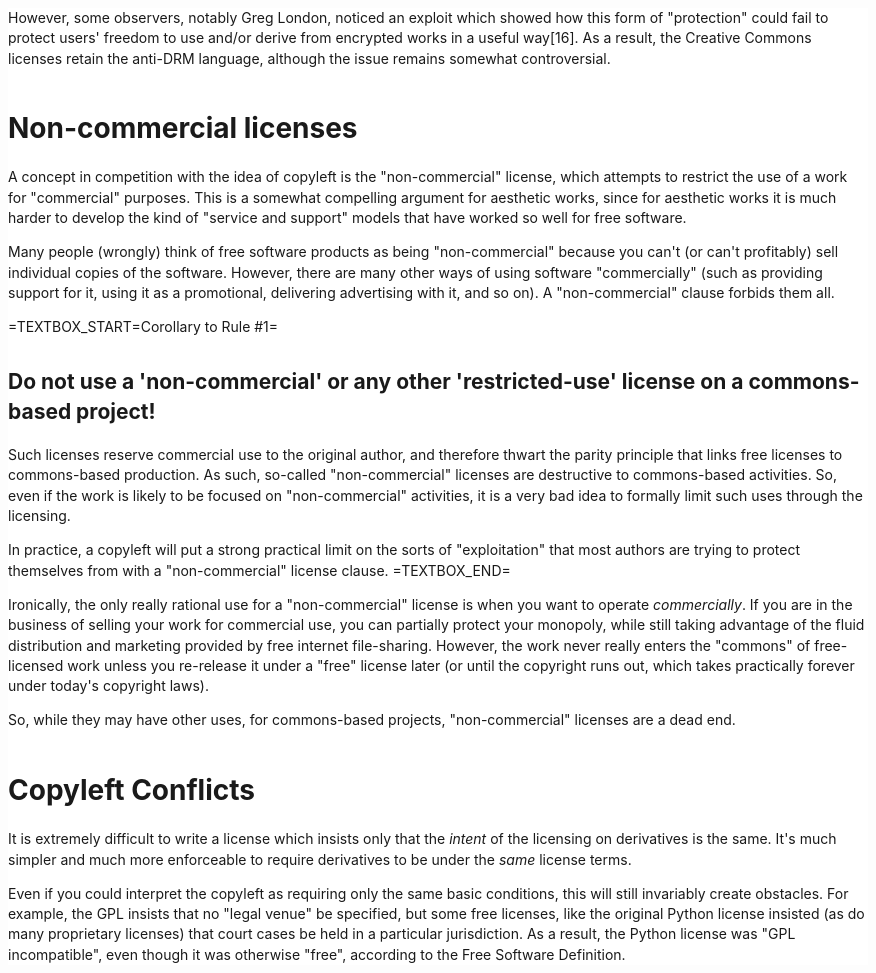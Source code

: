 However, some observers, notably Greg London, noticed an exploit which showed how this form of "protection" could fail to protect users' freedom to use and/or derive from encrypted works in a useful way[16]. As a result, the Creative Commons licenses retain the anti-DRM language, although the issue remains somewhat controversial.

# Non-commercial licenses

A concept in competition with the idea of copyleft is the "non-commercial" license, which attempts to restrict the use of a work for "commercial" purposes. This is a somewhat compelling argument for aesthetic works, since for aesthetic works it is much harder to develop the kind of "service and support" models that have worked so well for free software.

Many people (wrongly) think of free software products as being "non-commercial" because you can't (or can't profitably) sell individual copies of the software. However, there are many other ways of using software "commercially" (such as providing support for it, using it as a promotional, delivering advertising with it, and so on). A "non-commercial" clause forbids them all.

=TEXTBOX_START=Corollary to Rule #1=
## Do not use a 'non-commercial' or any other 'restricted-use' license on a commons-based project!

Such licenses reserve commercial use to the original author, and therefore thwart the parity principle that links free licenses to commons-based production. As such, so-called "non-commercial" licenses are destructive to commons-based activities. So, even if the work is likely to be focused on "non-commercial" activities, it is a very bad idea to formally limit such uses through the licensing.

In practice, a copyleft will put a strong practical limit on the sorts of "exploitation" that most authors are trying to protect themselves from with a "non-commercial" license clause.
=TEXTBOX_END=

Ironically, the only really rational use for a "non-commercial" license is when you want to operate _commercially_. If you are in the business of selling your work for commercial use, you can partially protect your monopoly, while still taking advantage of the fluid distribution and marketing provided by free internet file-sharing. However, the work never really enters the "commons" of free-licensed work unless you re-release it under a "free" license later (or until the copyright runs out, which takes practically forever under today's copyright laws).

So, while they may have other uses, for commons-based projects, "non-commercial" licenses are a dead end.

# Copyleft Conflicts

It is extremely difficult to write a license which insists only that the _intent_ of the licensing on derivatives is the same. It's much simpler and much more enforceable to require derivatives to be under the _same_ license terms.

Even if you could interpret the copyleft as requiring only the same basic conditions, this will still invariably create obstacles. For example, the GPL insists that no "legal venue" be specified, but some free licenses, like the original Python license insisted (as do many proprietary licenses) that court cases be held in a particular jurisdiction. As a result, the Python license was "GPL incompatible", even though it was otherwise "free", according to the Free Software Definition.
